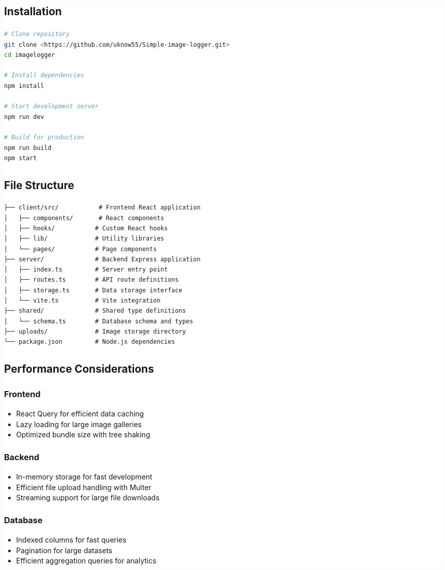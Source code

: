 ## Installation

```bash
# Clone repository
git clone <https://github.com/uknow55/Simple-image-logger.git>
cd imagelogger

# Install dependencies
npm install

# Start development server
npm run dev

# Build for production
npm run build
npm start
```

## File Structure

```
├── client/src/           # Frontend React application
│   ├── components/       # React components
│   ├── hooks/           # Custom React hooks
│   ├── lib/             # Utility libraries
│   └── pages/           # Page components
├── server/              # Backend Express application
│   ├── index.ts         # Server entry point
│   ├── routes.ts        # API route definitions
│   ├── storage.ts       # Data storage interface
│   └── vite.ts          # Vite integration
├── shared/              # Shared type definitions
│   └── schema.ts        # Database schema and types
├── uploads/             # Image storage directory
└── package.json         # Node.js dependencies
```

## Performance Considerations

### Frontend
- React Query for efficient data caching
- Lazy loading for large image galleries
- Optimized bundle size with tree shaking

### Backend
- In-memory storage for fast development
- Efficient file upload handling with Multer
- Streaming support for large file downloads

### Database
- Indexed columns for fast queries
- Pagination for large datasets
- Efficient aggregation queries for analytics
